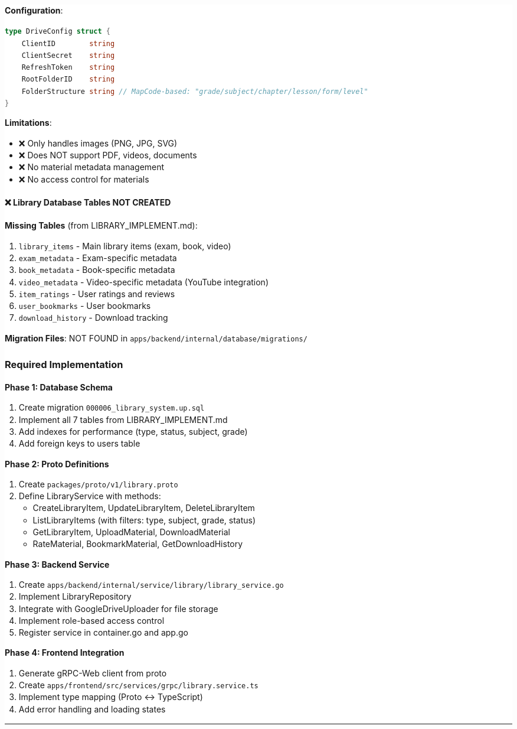**Configuration**:
```go
type DriveConfig struct {
    ClientID        string
    ClientSecret    string
    RefreshToken    string
    RootFolderID    string
    FolderStructure string // MapCode-based: "grade/subject/chapter/lesson/form/level"
}
```

**Limitations**:
- ❌ Only handles images (PNG, JPG, SVG)
- ❌ Does NOT support PDF, videos, documents
- ❌ No material metadata management
- ❌ No access control for materials

#### ❌ Library Database Tables NOT CREATED
**Missing Tables** (from LIBRARY_IMPLEMENT.md):
1. `library_items` - Main library items (exam, book, video)
2. `exam_metadata` - Exam-specific metadata
3. `book_metadata` - Book-specific metadata
4. `video_metadata` - Video-specific metadata (YouTube integration)
5. `item_ratings` - User ratings and reviews
6. `user_bookmarks` - User bookmarks
7. `download_history` - Download tracking

**Migration Files**: NOT FOUND in `apps/backend/internal/database/migrations/`

### Required Implementation

**Phase 1: Database Schema**
1. Create migration `000006_library_system.up.sql`
2. Implement all 7 tables from LIBRARY_IMPLEMENT.md
3. Add indexes for performance (type, status, subject, grade)
4. Add foreign keys to users table

**Phase 2: Proto Definitions**
1. Create `packages/proto/v1/library.proto`
2. Define LibraryService with methods:
   - CreateLibraryItem, UpdateLibraryItem, DeleteLibraryItem
   - ListLibraryItems (with filters: type, subject, grade, status)
   - GetLibraryItem, UploadMaterial, DownloadMaterial
   - RateMaterial, BookmarkMaterial, GetDownloadHistory

**Phase 3: Backend Service**
1. Create `apps/backend/internal/service/library/library_service.go`
2. Implement LibraryRepository
3. Integrate with GoogleDriveUploader for file storage
4. Implement role-based access control
5. Register service in container.go and app.go

**Phase 4: Frontend Integration**
1. Generate gRPC-Web client from proto
2. Create `apps/frontend/src/services/grpc/library.service.ts`
3. Implement type mapping (Proto ↔ TypeScript)
4. Add error handling and loading states

---
